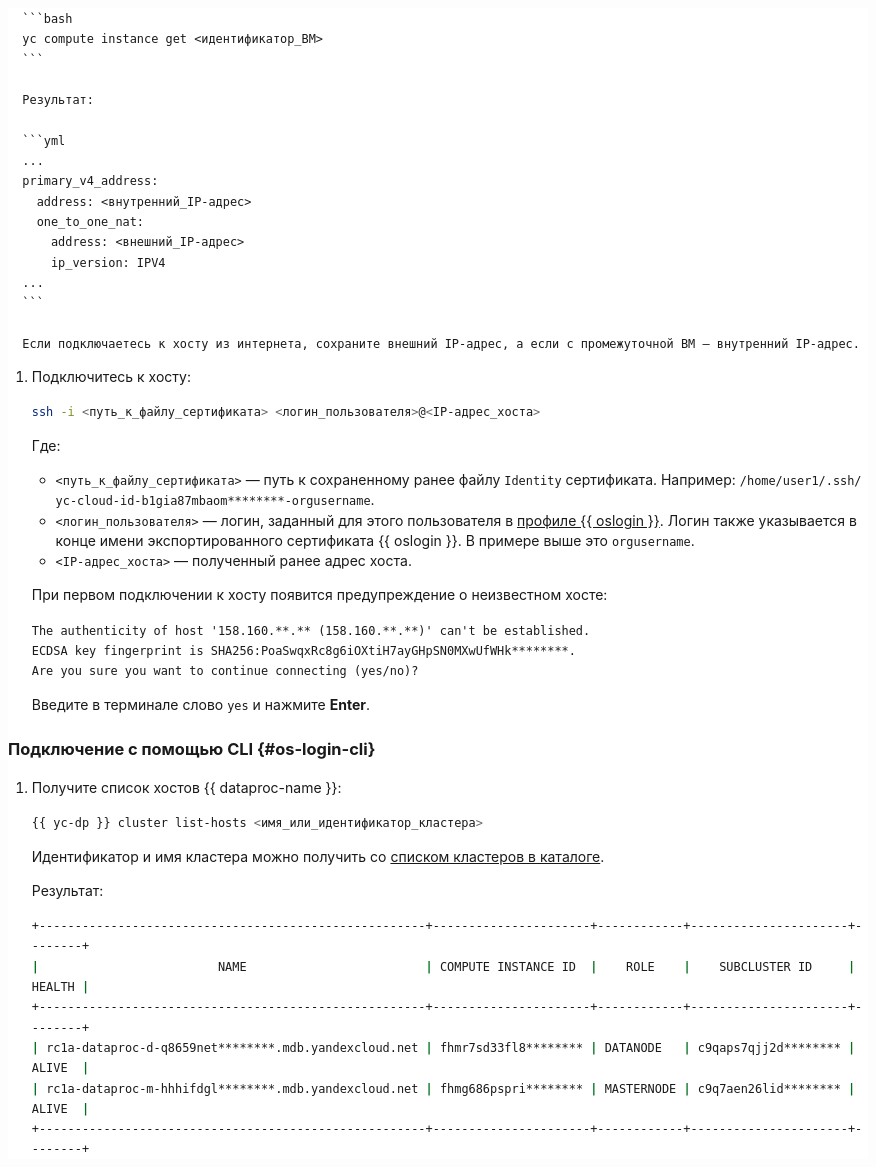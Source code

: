       ```bash
      yc compute instance get <идентификатор_ВМ>
      ```

      Результат:

      ```yml
      ...
      primary_v4_address:
        address: <внутренний_IP-адрес>
        one_to_one_nat:
          address: <внешний_IP-адрес>
          ip_version: IPV4
      ...
      ```

      Если подключаетесь к хосту из интернета, сохраните внешний IP-адрес, а если с промежуточной ВМ — внутренний IP-адрес.

1. Подключитесь к хосту:

    ```bash
    ssh -i <путь_к_файлу_сертификата> <логин_пользователя>@<IP-адрес_хоста>
    ```

    Где:

    * `<путь_к_файлу_сертификата>` — путь к сохраненному ранее файлу `Identity` сертификата. Например: `/home/user1/.ssh/yc-cloud-id-b1gia87mbaom********-orgusername`.
    * `<логин_пользователя>` — логин, заданный для этого пользователя в [профиле {{ oslogin }}](../../organization/concepts/os-login.md#os-login-profiles). Логин также указывается в конце имени экспортированного сертификата {{ oslogin }}. В примере выше это `orgusername`.
    * `<IP-адрес_хоста>` — полученный ранее адрес хоста.

    При первом подключении к хосту появится предупреждение о неизвестном хосте:

    ```text
    The authenticity of host '158.160.**.** (158.160.**.**)' can't be established.
    ECDSA key fingerprint is SHA256:PoaSwqxRc8g6iOXtiH7ayGHpSN0MXwUfWHk********.
    Are you sure you want to continue connecting (yes/no)?
    ```

    Введите в терминале слово `yes` и нажмите **Enter**.  

### Подключение с помощью CLI {#os-login-cli}

1. Получите список хостов {{ dataproc-name }}:

   ```bash
   {{ yc-dp }} cluster list-hosts <имя_или_идентификатор_кластера>
   ```

   Идентификатор и имя кластера можно получить со [списком кластеров в каталоге](cluster-list.md#list).

   Результат:

   ```bash
   +------------------------------------------------------+----------------------+------------+----------------------+--------+
   |                         NAME                         | COMPUTE INSTANCE ID  |    ROLE    |    SUBCLUSTER ID     | HEALTH |
   +------------------------------------------------------+----------------------+------------+----------------------+--------+
   | rc1a-dataproc-d-q8659net********.mdb.yandexcloud.net | fhmr7sd33fl8******** | DATANODE   | c9qaps7qjj2d******** | ALIVE  |
   | rc1a-dataproc-m-hhhifdgl********.mdb.yandexcloud.net | fhmg686pspri******** | MASTERNODE | c9q7aen26lid******** | ALIVE  |
   +------------------------------------------------------+----------------------+------------+----------------------+--------+
   ```